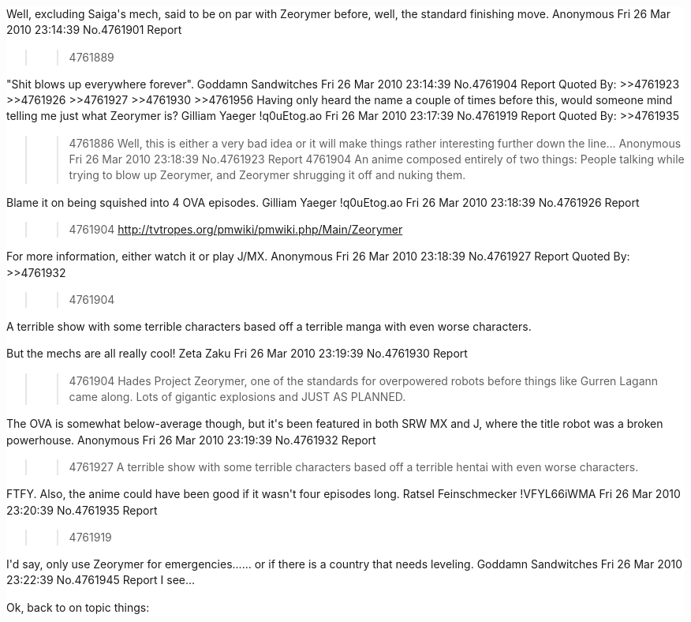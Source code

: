 Well, excluding Saiga's mech, said to be on par with Zeorymer before, well, the standard finishing move.
Anonymous Fri 26 Mar 2010 23:14:39 No.4761901 Report
>>4761889

"Shit blows up everywhere forever".
Goddamn Sandwitches Fri 26 Mar 2010 23:14:39 No.4761904 Report
Quoted By: >>4761923 >>4761926 >>4761927 >>4761930 >>4761956
Having only heard the name a couple of times before this, would someone mind telling me just what Zeorymer is?
Gilliam Yaeger !q0uEtog.ao Fri 26 Mar 2010 23:17:39 No.4761919 Report
Quoted By: >>4761935
>>4761886
Well, this is either a very bad idea or it will make things rather interesting further down the line...
Anonymous Fri 26 Mar 2010 23:18:39 No.4761923 Report
>>4761904
An anime composed entirely of two things: People talking while trying to blow up Zeorymer, and Zeorymer shrugging it off and nuking them.

Blame it on being squished into 4 OVA episodes.
Gilliam Yaeger !q0uEtog.ao Fri 26 Mar 2010 23:18:39 No.4761926 Report
>>4761904
http://tvtropes.org/pmwiki/pmwiki.php/Main/Zeorymer

For more information, either watch it or play J/MX.
Anonymous Fri 26 Mar 2010 23:18:39 No.4761927 Report
Quoted By: >>4761932
>>4761904

A terrible show with some terrible characters based off a terrible manga with even worse characters.

But the mechs are all really cool!
Zeta Zaku Fri 26 Mar 2010 23:19:39 No.4761930 Report
>>4761904
Hades Project Zeorymer, one of the standards for overpowered robots before things like Gurren Lagann came along. Lots of gigantic explosions and JUST AS PLANNED.

The OVA is somewhat below-average though, but it's been featured in both SRW MX and J, where the title robot was a broken powerhouse.
Anonymous Fri 26 Mar 2010 23:19:39 No.4761932 Report
>>4761927
>A terrible show with some terrible characters based off a terrible hentai with even worse characters.

FTFY. Also, the anime could have been good if it wasn't four episodes long.
Ratsel Feinschmecker !VFYL66iWMA Fri 26 Mar 2010 23:20:39 No.4761935 Report
>>4761919

I'd say, only use Zeorymer for emergencies...... or if there is a country that needs leveling.
Goddamn Sandwitches Fri 26 Mar 2010 23:22:39 No.4761945 Report
I see...

Ok, back to on topic things:
